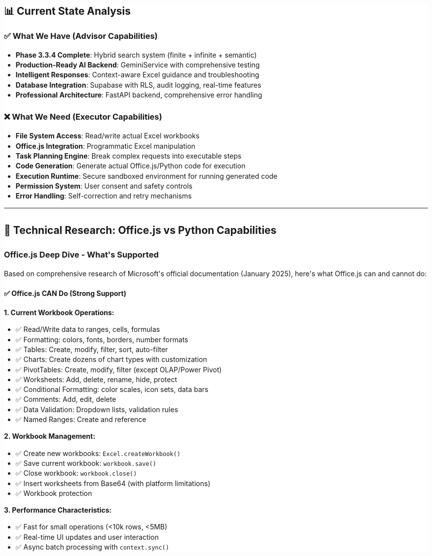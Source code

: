## 📊 **Current State Analysis**

### ✅ **What We Have (Advisor Capabilities)**
- **Phase 3.3.4 Complete**: Hybrid search system (finite + infinite + semantic)
- **Production-Ready AI Backend**: GeminiService with comprehensive testing
- **Intelligent Responses**: Context-aware Excel guidance and troubleshooting
- **Database Integration**: Supabase with RLS, audit logging, real-time features
- **Professional Architecture**: FastAPI backend, comprehensive error handling

### ❌ **What We Need (Executor Capabilities)**
- **File System Access**: Read/write actual Excel workbooks
- **Office.js Integration**: Programmatic Excel manipulation
- **Task Planning Engine**: Break complex requests into executable steps
- **Code Generation**: Generate actual Office.js/Python code for execution
- **Execution Runtime**: Secure sandboxed environment for running generated code
- **Permission System**: User consent and safety controls
- **Error Handling**: Self-correction and retry mechanisms

---

## 🔬 **Technical Research: Office.js vs Python Capabilities**

### **Office.js Deep Dive - What's Supported**

Based on comprehensive research of Microsoft's official documentation (January 2025), here's what Office.js can and cannot do:

#### ✅ **Office.js CAN Do** (Strong Support)

**1. Current Workbook Operations:**
- ✅ Read/Write data to ranges, cells, formulas
- ✅ Formatting: colors, fonts, borders, number formats
- ✅ Tables: Create, modify, filter, sort, auto-filter
- ✅ Charts: Create dozens of chart types with customization
- ✅ PivotTables: Create, modify, filter (except OLAP/Power Pivot)
- ✅ Worksheets: Add, delete, rename, hide, protect
- ✅ Conditional Formatting: color scales, icon sets, data bars
- ✅ Comments: Add, edit, delete
- ✅ Data Validation: Dropdown lists, validation rules
- ✅ Named Ranges: Create and reference

**2. Workbook Management:**
- ✅ Create new workbooks: `Excel.createWorkbook()`
- ✅ Save current workbook: `workbook.save()`
- ✅ Close workbook: `workbook.close()`
- ✅ Insert worksheets from Base64 (with platform limitations)
- ✅ Workbook protection

**3. Performance Characteristics:**
- ✅ Fast for small operations (<10k rows, <5MB)
- ✅ Real-time UI updates and user interaction
- ✅ Async batch processing with `context.sync()`
